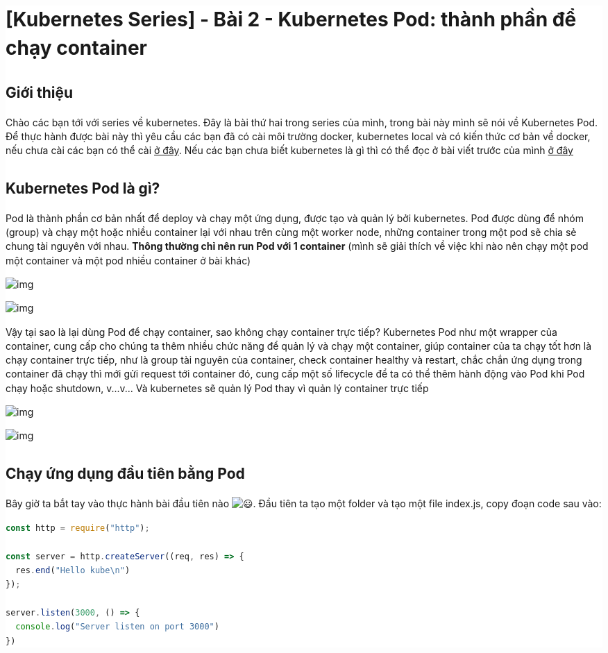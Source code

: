 # [Kubernetes Series] - Bài 2 - Kubernetes Pod: thành phần để chạy container

## Giới thiệu

Chào các bạn tới với series về kubernetes. Đây là bài thứ hai trong series của mình, trong bài này mình sẽ nói về Kubernetes Pod. Để thực hành được bài này thì yêu cầu các bạn đã có cài môi trường docker, kubernetes local và có kiến thức cơ bản về docker, nếu chưa cài các bạn có thể cài [ở đây](https://kubernetes.io/vi/docs/tasks/tools/install-minikube/). Nếu các bạn chưa biết kubernetes là gì thì có thể đọc ở bài viết trước của mình [ở đây](https://viblo.asia/p/kubernetes-series-bai-1-kubernetes-la-gi-ORNZqnDql0n)

## Kubernetes Pod là gì?

Pod là thành phần cơ bản nhất để deploy và chạy một ứng dụng, được tạo và quản lý bởi kubernetes. Pod được dùng để nhóm (group) và chạy một hoặc nhiều container lại với nhau trên cùng một worker node, những container trong một pod sẽ chia sẻ chung tài nguyên với nhau. **Thông thường chỉ nên run Pod với 1 container** (mình sẽ giải thích về việc khi nào nên chạy một pod một container và một pod nhiều container ở bài khác)

![img](https://images.viblo.asia/60/61135076-d087-4a0c-9ea6-5232fbf896bd.png)

![img](https://images.viblo.asia/61135076-d087-4a0c-9ea6-5232fbf896bd.png)



Vậy tại sao là lại dùng Pod để chạy container, sao không chạy container trực tiếp? Kubernetes Pod như một wrapper của container, cung cấp cho chúng ta thêm nhiều chức năng để quản lý và chạy một container, giúp container của ta chạy tốt hơn là chạy container trực tiếp, như là group tài nguyên của container, check container healthy và restart, chắc chắn ứng dụng trong container đã chạy thì mới gửi request tới container đó, cung cấp một số lifecycle để ta có thể thêm hành động vào Pod khi Pod chạy hoặc shutdown, v...v... Và kubernetes sẽ quản lý Pod thay vì quản lý container trực tiếp

![img](https://images.viblo.asia/60/e43a6a8d-5c41-4de2-ae26-8cd63b24b881.png)

![img](https://images.viblo.asia/e43a6a8d-5c41-4de2-ae26-8cd63b24b881.png)



## Chạy ứng dụng đầu tiên bằng Pod

Bây giờ ta bắt tay vào thực hành bài đầu tiên nào ![😃](https://twemoji.maxcdn.com/2/72x72/1f603.png). Đầu tiên ta tạo một folder và tạo một file index.js, copy đoạn code sau vào:

```js
const http = require("http");

const server = http.createServer((req, res) => {
  res.end("Hello kube\n")
});

server.listen(3000, () => {
  console.log("Server listen on port 3000")
})
```
